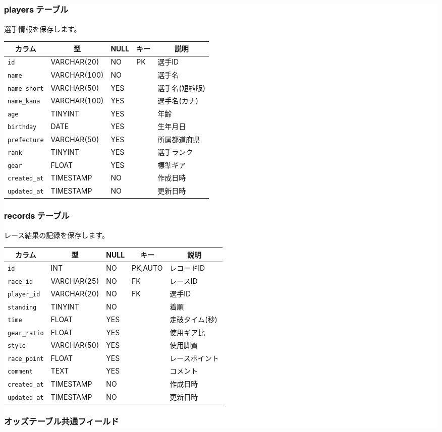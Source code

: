 ### players テーブル
選手情報を保存します。

| カラム | 型 | NULL | キー | 説明 |
|--------|----|----|-----|------|
| `id` | VARCHAR(20) | NO | PK | 選手ID |
| `name` | VARCHAR(100) | NO | | 選手名 |
| `name_short` | VARCHAR(50) | YES | | 選手名(短縮版) |
| `name_kana` | VARCHAR(100) | YES | | 選手名(カナ) |
| `age` | TINYINT | YES | | 年齢 |
| `birthday` | DATE | YES | | 生年月日 |
| `prefecture` | VARCHAR(50) | YES | | 所属都道府県 |
| `rank` | TINYINT | YES | | 選手ランク |
| `gear` | FLOAT | YES | | 標準ギア |
| `created_at` | TIMESTAMP | NO | | 作成日時 |
| `updated_at` | TIMESTAMP | NO | | 更新日時 |

### records テーブル
レース結果の記録を保存します。

| カラム | 型 | NULL | キー | 説明 |
|--------|----|----|-----|------|
| `id` | INT | NO | PK,AUTO | レコードID |
| `race_id` | VARCHAR(25) | NO | FK | レースID |
| `player_id` | VARCHAR(20) | NO | FK | 選手ID |
| `standing` | TINYINT | NO | | 着順 |
| `time` | FLOAT | YES | | 走破タイム(秒) |
| `gear_ratio` | FLOAT | YES | | 使用ギア比 |
| `style` | VARCHAR(50) | YES | | 使用脚質 |
| `race_point` | FLOAT | YES | | レースポイント |
| `comment` | TEXT | YES | | コメント |
| `created_at` | TIMESTAMP | NO | | 作成日時 |
| `updated_at` | TIMESTAMP | NO | | 更新日時 |

### オッズテーブル共通フィールド
